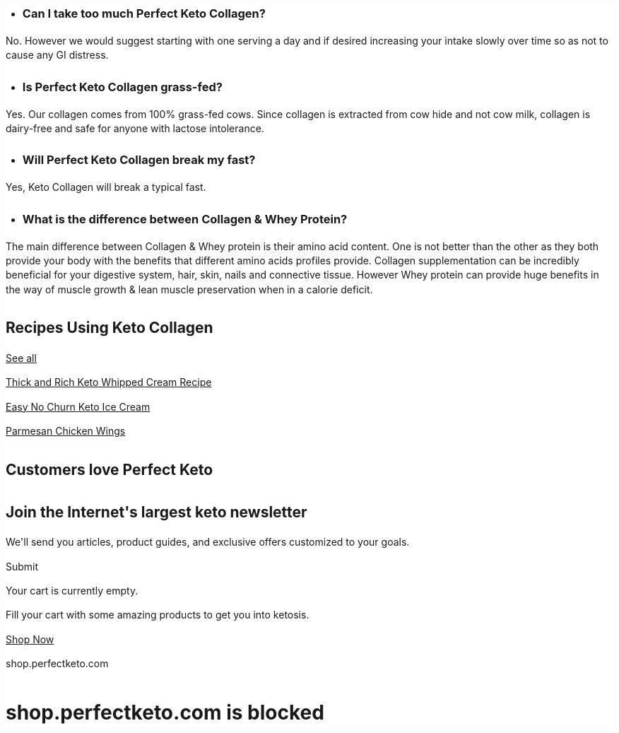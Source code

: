 
- ### Can I take too much Perfect Keto Collagen?



No. However we would suggest starting with one serving a day and if desired increasing your intake slowly over time so as not to cause any GI distress.


- ### Is Perfect Keto Collagen grass-fed?



Yes. Our collagen comes from 100% grass-fed cows. Since collagen is extracted from cow hide and not cow milk, collagen is dairy-free and safe for anyone with lactose intolerance.


- ### Will Perfect Keto Collagen break my fast?



Yes, Keto Collagen will break a typical fast.


- ### What is the difference between Collagen & Whey Protein?



The main difference between Collagen & Whey protein is their amino acid content. One is not better than the other as they both provide your body with the benefits that different amino acids profiles provide. Collagen supplementation can be incredibly beneficial for your digestive system, hair, skin, nails and connective tissue. However Whey protein can provide huge benefits in the way of muscle growth & lean muscle preservation when in a calorie deficit.



## Recipes Using Keto Collagen

[See all](https://perfectketo.com/keto-recipes)

[Thick and Rich Keto Whipped Cream Recipe](https://perfectketo.com/keto-whipped-cream/)

[Easy No Churn Keto Ice Cream](https://perfectketo.com/keto-ice-cream/)

[Parmesan Chicken Wings](https://perfectketo.com/parmesan-chicken-wings/)

## Customers love Perfect Keto

## Join the Internet's largest keto newsletter

We'll send you articles, product guides, and exclusive offers customized to your goals.

Submit

Your cart is currently empty.

Fill your cart with some amazing products to get you into ketosis.

[Shop Now](https://shop.perfectketo.com/collections/all-perfect-keto-products)

shop.perfectketo.com

# shop.perfectketo.com is blocked
